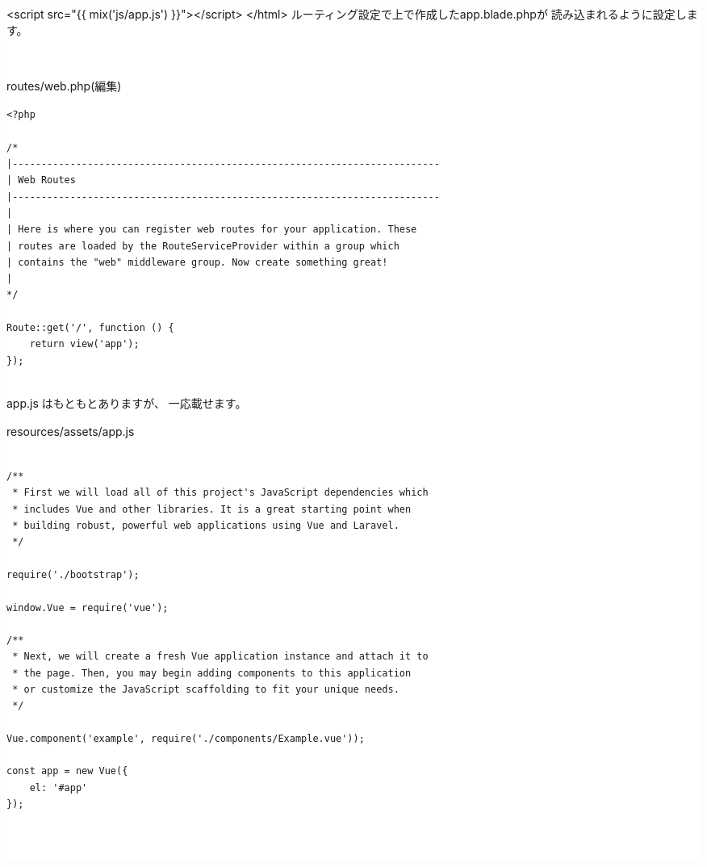 &lt;script src="{{ mix('js/app.js') }}"&gt;&lt;/script&gt;
&lt;/html&gt;
</code></pre>
ルーティング設定で上で作成したapp.blade.phpが
読み込まれるように設定します。

&nbsp;

routes/web.php(編集)
<pre><code class="language-php">&lt;?php

/*
|--------------------------------------------------------------------------
| Web Routes
|--------------------------------------------------------------------------
|
| Here is where you can register web routes for your application. These
| routes are loaded by the RouteServiceProvider within a group which
| contains the "web" middleware group. Now create something great!
|
*/

Route::get('/', function () {
    return view('app');
});

</code></pre>
app.js はもともとありますが、
一応載せます。

resources/assets/app.js
<pre><code class="language-javascript">
/**
 * First we will load all of this project's JavaScript dependencies which
 * includes Vue and other libraries. It is a great starting point when
 * building robust, powerful web applications using Vue and Laravel.
 */

require('./bootstrap');

window.Vue = require('vue');

/**
 * Next, we will create a fresh Vue application instance and attach it to
 * the page. Then, you may begin adding components to this application
 * or customize the JavaScript scaffolding to fit your unique needs.
 */

Vue.component('example', require('./components/Example.vue'));

const app = new Vue({
    el: '#app'
});
